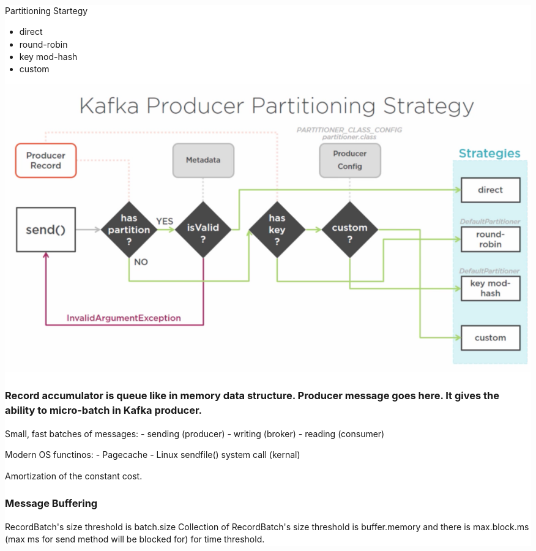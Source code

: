 Partitioning Startegy

- direct
- round-robin
- key mod-hash
- custom

![Kafka Producer Partitioning Message](./img/kafka_producer_partitioning_strategy.png)

### Record accumulator is queue like in memory data structure. Producer message goes here. It gives the ability to micro-batch in Kafka producer.

Small, fast batches of messages:
    - sending (producer)
    - writing (broker)
    - reading (consumer)

Modern OS functinos:
    - Pagecache
    - Linux sendfile() system call (kernal)

Amortization of the constant cost.

### Message Buffering

RecordBatch's size threshold is batch.size
Collection of RecordBatch's size threshold is buffer.memory and there is max.block.ms (max ms for send method will be blocked for) for time threshold.

